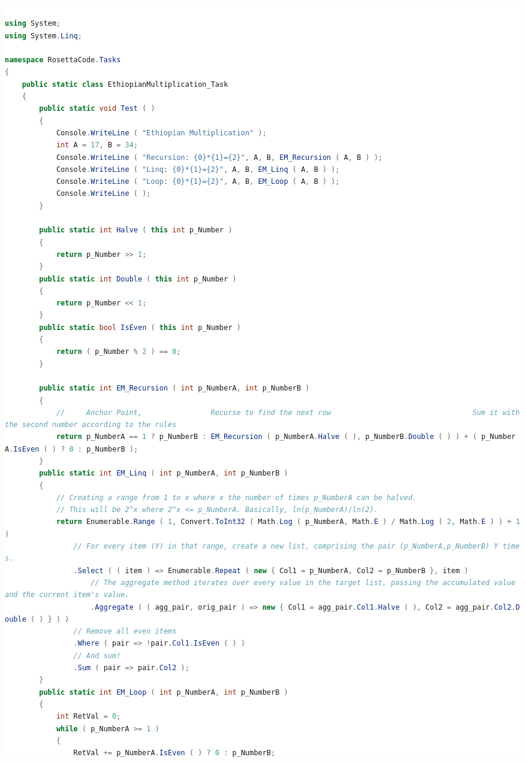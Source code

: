 ```c#

using System;
using System.Linq;

namespace RosettaCode.Tasks
{
	public static class EthiopianMultiplication_Task
	{
		public static void Test ( )
		{
			Console.WriteLine ( "Ethiopian Multiplication" );
			int A = 17, B = 34;
			Console.WriteLine ( "Recursion: {0}*{1}={2}", A, B, EM_Recursion ( A, B ) );
			Console.WriteLine ( "Linq: {0}*{1}={2}", A, B, EM_Linq ( A, B ) );
			Console.WriteLine ( "Loop: {0}*{1}={2}", A, B, EM_Loop ( A, B ) );
			Console.WriteLine ( );
		}

		public static int Halve ( this int p_Number )
		{
			return p_Number >> 1;
		}
		public static int Double ( this int p_Number )
		{
			return p_Number << 1;
		}
		public static bool IsEven ( this int p_Number )
		{
			return ( p_Number % 2 ) == 0;
		}

		public static int EM_Recursion ( int p_NumberA, int p_NumberB )
		{
			//     Anchor Point,                Recurse to find the next row                                 Sum it with the second number according to the rules
			return p_NumberA == 1 ? p_NumberB : EM_Recursion ( p_NumberA.Halve ( ), p_NumberB.Double ( ) ) + ( p_NumberA.IsEven ( ) ? 0 : p_NumberB );
		}
		public static int EM_Linq ( int p_NumberA, int p_NumberB )
		{
			// Creating a range from 1 to x where x the number of times p_NumberA can be halved.
			// This will be 2^x where 2^x <= p_NumberA. Basically, ln(p_NumberA)/ln(2).
			return Enumerable.Range ( 1, Convert.ToInt32 ( Math.Log ( p_NumberA, Math.E ) / Math.Log ( 2, Math.E ) ) + 1 )
				// For every item (Y) in that range, create a new list, comprising the pair (p_NumberA,p_NumberB) Y times.
				.Select ( ( item ) => Enumerable.Repeat ( new { Col1 = p_NumberA, Col2 = p_NumberB }, item )
					// The aggregate method iterates over every value in the target list, passing the accumulated value and the current item's value.
					.Aggregate ( ( agg_pair, orig_pair ) => new { Col1 = agg_pair.Col1.Halve ( ), Col2 = agg_pair.Col2.Double ( ) } ) )
				// Remove all even items
				.Where ( pair => !pair.Col1.IsEven ( ) )
				// And sum!
				.Sum ( pair => pair.Col2 );
		}
		public static int EM_Loop ( int p_NumberA, int p_NumberB )
		{
			int RetVal = 0;
			while ( p_NumberA >= 1 )
			{
				RetVal += p_NumberA.IsEven ( ) ? 0 : p_NumberB;
```